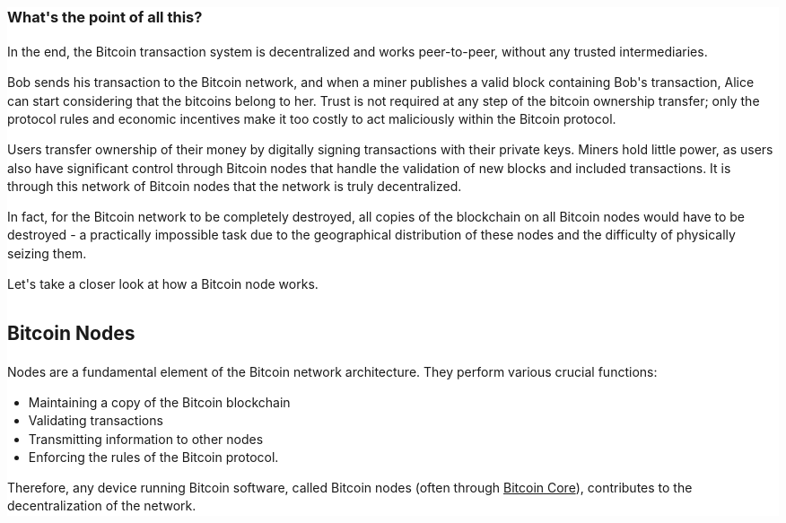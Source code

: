 ### What's the point of all this?

In the end, the Bitcoin transaction system is decentralized and works peer-to-peer, without any trusted intermediaries.

Bob sends his transaction to the Bitcoin network, and when a miner publishes a valid block containing Bob's transaction, Alice can start considering that the bitcoins belong to her. Trust is not required at any step of the bitcoin ownership transfer; only the protocol rules and economic incentives make it too costly to act maliciously within the Bitcoin protocol.

Users transfer ownership of their money by digitally signing transactions with their private keys. Miners hold little power, as users also have significant control through Bitcoin nodes that handle the validation of new blocks and included transactions. It is through this network of Bitcoin nodes that the network is truly decentralized.

In fact, for the Bitcoin network to be completely destroyed, all copies of the blockchain on all Bitcoin nodes would have to be destroyed - a practically impossible task due to the geographical distribution of these nodes and the difficulty of physically seizing them.

Let's take a closer look at how a Bitcoin node works.

## Bitcoin Nodes

Nodes are a fundamental element of the Bitcoin network architecture. They perform various crucial functions:

- Maintaining a copy of the Bitcoin blockchain
- Validating transactions
- Transmitting information to other nodes
- Enforcing the rules of the Bitcoin protocol.

Therefore, any device running Bitcoin software, called Bitcoin nodes (often through [Bitcoin Core](https://bitcoin.org/en/bitcoin-core/)), contributes to the decentralization of the network.
